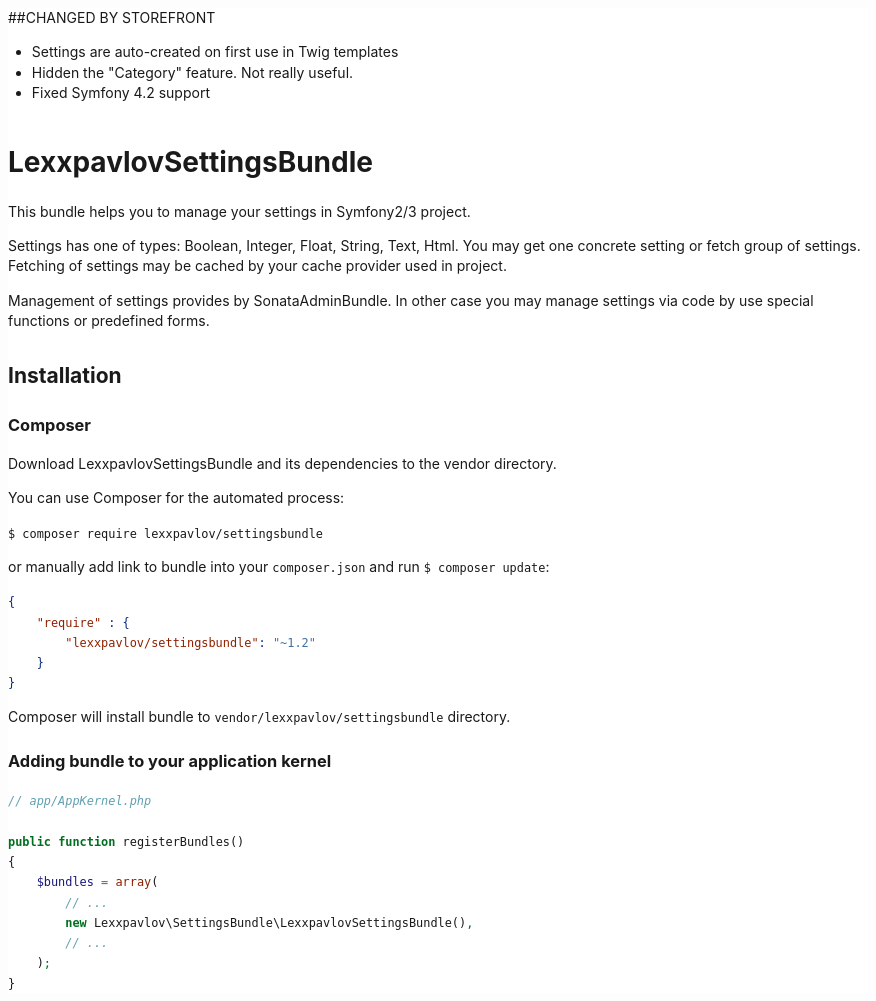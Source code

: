 ##CHANGED BY STOREFRONT
- Settings are auto-created on first use in Twig templates
- Hidden the "Category" feature. Not really useful.
- Fixed Symfony 4.2 support 

LexxpavlovSettingsBundle
========================
This bundle helps you to manage your settings in Symfony2/3 project.

Settings has one of types: Boolean, Integer, Float, String, Text, Html. You may get one concrete setting or fetch group
of settings. Fetching of settings may be cached by your cache provider used in project.

Management of settings provides by SonataAdminBundle. In other case you may manage settings via code by use special 
functions or predefined forms.

Installation
------------

### Composer

Download LexxpavlovSettingsBundle and its dependencies to the vendor directory.

You can use Composer for the automated process:

```bash
$ composer require lexxpavlov/settingsbundle
```

or manually add link to bundle into your `composer.json` and run `$ composer update`:

```json
{
    "require" : {
        "lexxpavlov/settingsbundle": "~1.2"
    }
}
```

Composer will install bundle to `vendor/lexxpavlov/settingsbundle` directory.

### Adding bundle to your application kernel

```php
// app/AppKernel.php

public function registerBundles()
{
    $bundles = array(
        // ...
        new Lexxpavlov\SettingsBundle\LexxpavlovSettingsBundle(),
        // ...
    );
}
```
